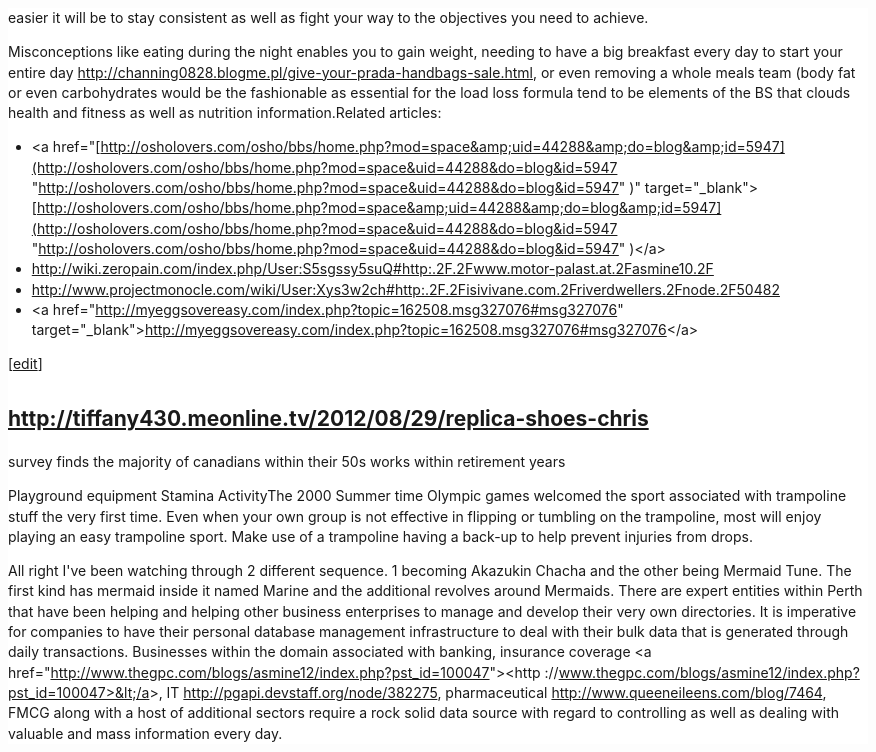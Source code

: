 easier it will be to stay consistent as well as fight your way to the
objectives you need to achieve.  
  
Misconceptions like eating during the night enables you to gain weight,
needing to have a big breakfast every day to start your entire day
<http://channing0828.blogme.pl/give-your-prada-handbags-sale.html>, or even
removing a whole meals team (body fat or even carbohydrates would be the
fashionable as essential for the load loss formula tend to be elements of the
BS that clouds health and fitness as well as nutrition information.Related
articles:

  * &lt;a href="[http://osholovers.com/osho/bbs/home.php?mod=space&amp;uid=44288&amp;do=blog&amp;id=5947](http://osholovers.com/osho/bbs/home.php?mod=space&uid=44288&do=blog&id=5947 "http://osholovers.com/osho/bbs/home.php?mod=space&uid=44288&do=blog&id=5947" )" target="_blank"&gt;[http://osholovers.com/osho/bbs/home.php?mod=space&amp;uid=44288&amp;do=blog&amp;id=5947](http://osholovers.com/osho/bbs/home.php?mod=space&uid=44288&do=blog&id=5947 "http://osholovers.com/osho/bbs/home.php?mod=space&uid=44288&do=blog&id=5947" )&lt;/a&gt;
  * <http://wiki.zeropain.com/index.php/User:S5sgssy5suQ#http:.2F.2Fwww.motor-palast.at.2Fasmine10.2F>
  * <http://www.projectmonocle.com/wiki/User:Xys3w2ch#http:.2F.2Fisivivane.com.2Friverdwellers.2Fnode.2F50482>
  * &lt;a href="<http://myeggsovereasy.com/index.php?topic=162508.msg327076#msg327076>" target="_blank"&gt;<http://myeggsovereasy.com/index.php?topic=162508.msg327076#msg327076>&lt;/a&gt;

[[edit](/index.php?title=User:Tsy2gykw&action=edit&section=18 "Edit section:
http://tiffany430.meonline.tv/2012/08/29/replica-shoes-chris" )]

##  <http://tiffany430.meonline.tv/2012/08/29/replica-shoes-chris>

survey finds the majority of canadians within their 50s works within
retirement years  
  
Playground equipment Stamina ActivityThe 2000 Summer time Olympic games
welcomed the sport associated with trampoline stuff the very first time. Even
when your own group is not effective in flipping or tumbling on the
trampoline, most will enjoy playing an easy trampoline sport. Make use of a
trampoline having a back-up to help prevent injuries from drops.  
  
All right I've been watching through 2 different sequence. 1 becoming Akazukin
Chacha and the other being Mermaid Tune. The first kind has mermaid inside it
named Marine and the additional revolves around Mermaids. There are expert
entities within Perth that have been helping and helping other business
enterprises to manage and develop their very own directories. It is imperative
for companies to have their personal database management infrastructure to
deal with their bulk data that is generated through daily transactions.
Businesses within the domain associated with banking, insurance coverage &lt;a
href="<http://www.thegpc.com/blogs/asmine12/index.php?pst_id=100047>"&gt;<http
://www.thegpc.com/blogs/asmine12/index.php?pst_id=100047>&lt;/a&gt;, IT
<http://pgapi.devstaff.org/node/382275>, pharmaceutical
<http://www.queeneileens.com/blog/7464>, FMCG along with a host of additional
sectors require a rock solid data source with regard to controlling as well as
dealing with valuable and mass information every day.  
  
